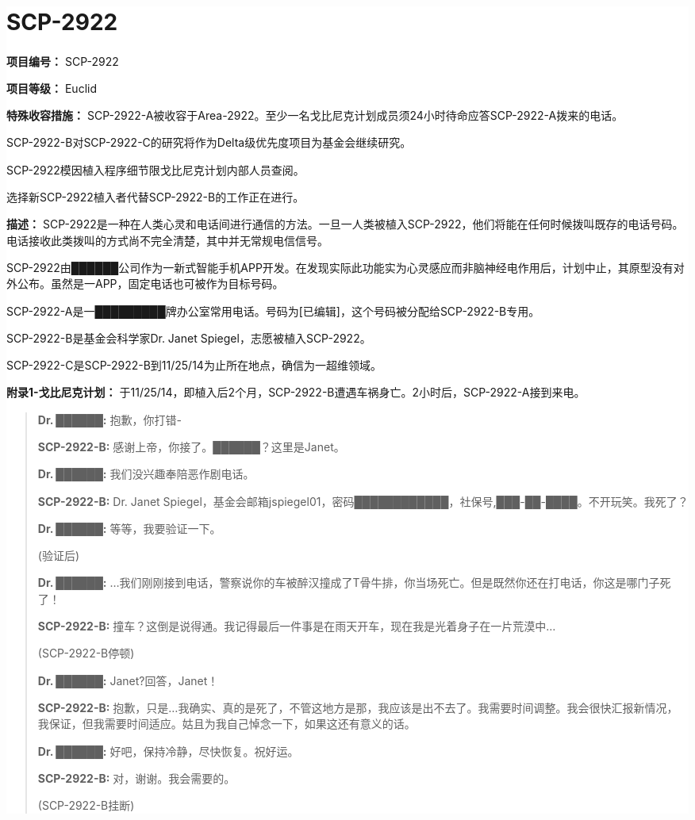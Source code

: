 # SCP-2922
                        


**项目编号：** SCP-2922

**项目等级：** Euclid

**特殊收容措施：** SCP-2922-A被收容于Area-2922。至少一名戈比尼克计划成员须24小时待命应答SCP-2922-A拨来的电话。

SCP-2922-B对SCP-2922-C的研究将作为Delta级优先度项目为基金会继续研究。

SCP-2922模因植入程序细节限戈比尼克计划内部人员查阅。

选择新SCP-2922植入者代替SCP-2922-B的工作正在进行。

**描述：** SCP-2922是一种在人类心灵和电话间进行通信的方法。一旦一人类被植入SCP-2922，他们将能在任何时候拨叫既存的电话号码。电话接收此类拨叫的方式尚不完全清楚，其中并无常规电信信号。

SCP-2922由██████公司作为一新式智能手机APP开发。在发现实际此功能实为心灵感应而非脑神经电作用后，计划中止，其原型没有对外公布。虽然是一APP，固定电话也可被作为目标号码。

SCP-2922-A是一█████████牌办公室常用电话。号码为[已编辑]，这个号码被分配给SCP-2922-B专用。

SCP-2922-B是基金会科学家Dr. Janet Spiegel，志愿被植入SCP-2922。

SCP-2922-C是SCP-2922-B到11/25/14为止所在地点，确信为一超维领域。

**附录1-戈比尼克计划：** 于11/25/14，即植入后2个月，SCP-2922-B遭遇车祸身亡。2小时后，SCP-2922-A接到来电。


> **Dr. ██████:**  抱歉，你打错-
> 
> **SCP-2922-B:**  感谢上帝，你接了。██████？这里是Janet。
> 
> **Dr. ██████:**  我们没兴趣奉陪恶作剧电话。
> 
> **SCP-2922-B:**  Dr. Janet Spiegel，基金会邮箱jspiegel01，密码████████████，社保号,███-██-████。不开玩笑。我死了？
> 
> **Dr. ██████:** 等等，我要验证一下。
> 
> (验证后)
> 
> **Dr. ██████:**  …我们刚刚接到电话，警察说你的车被醉汉撞成了T骨牛排，你当场死亡。但是既然你还在打电话，你这是哪门子死了！
> 
> **SCP-2922-B:**  撞车？这倒是说得通。我记得最后一件事是在雨天开车，现在我是光着身子在一片荒漠中…
> 
> (SCP-2922-B停顿)
> 
> **Dr. ██████:**  Janet?回答，Janet！
> 
> **SCP-2922-B:** 抱歉，只是…我确实、真的是死了，不管这地方是那，我应该是出不去了。我需要时间调整。我会很快汇报新情况，我保证，但我需要时间适应。姑且为我自己悼念一下，如果这还有意义的话。
> 
> **Dr. ██████:**  好吧，保持冷静，尽快恢复。祝好运。
> 
> **SCP-2922-B:** 对，谢谢。我会需要的。
> 
> (SCP-2922-B挂断)
> 
